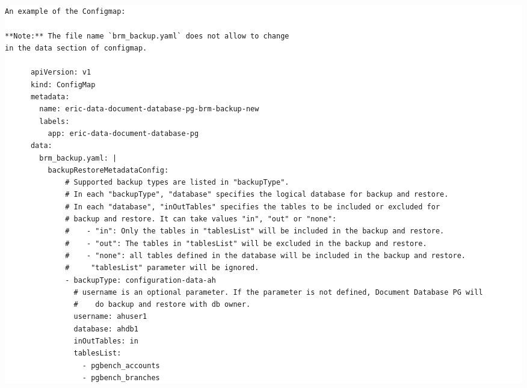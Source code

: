     An example of the Configmap:

    **Note:** The file name `brm_backup.yaml` does not allow to change
    in the data section of configmap.

          apiVersion: v1
          kind: ConfigMap
          metadata:
            name: eric-data-document-database-pg-brm-backup-new
            labels:
              app: eric-data-document-database-pg
          data:
            brm_backup.yaml: |
              backupRestoreMetadataConfig:
                  # Supported backup types are listed in "backupType".
                  # In each "backupType", "database" specifies the logical database for backup and restore.
                  # In each "database", "inOutTables" specifies the tables to be included or excluded for
                  # backup and restore. It can take values "in", "out" or "none":
                  #    - "in": Only the tables in "tablesList" will be included in the backup and restore.
                  #    - "out": The tables in "tablesList" will be excluded in the backup and restore.
                  #    - "none": all tables defined in the database will be included in the backup and restore.
                  #     "tablesList" parameter will be ignored.
                  - backupType: configuration-data-ah
                    # username is an optional parameter. If the parameter is not defined, Document Database PG will
                    #    do backup and restore with db owner.
                    username: ahuser1
                    database: ahdb1
                    inOutTables: in
                    tablesList:
                      - pgbench_accounts
                      - pgbench_branches
